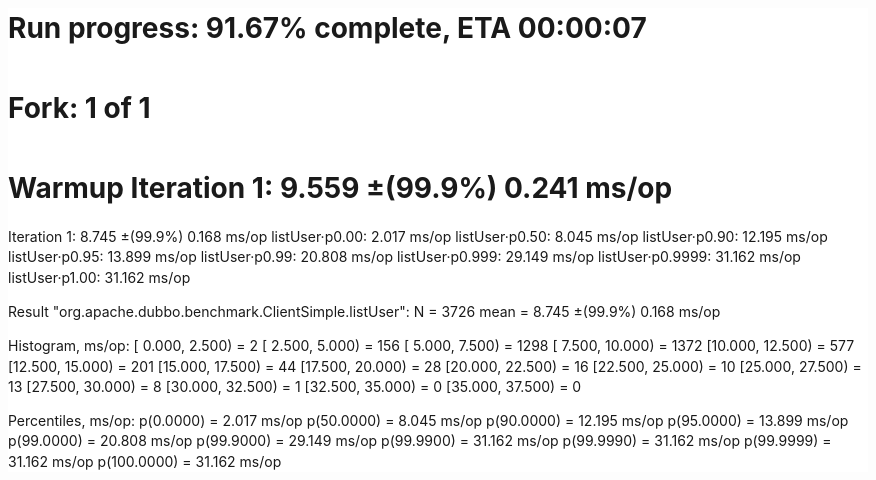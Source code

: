 # Run progress: 91.67% complete, ETA 00:00:07
# Fork: 1 of 1
# Warmup Iteration   1: 9.559 ±(99.9%) 0.241 ms/op
Iteration   1: 8.745 ±(99.9%) 0.168 ms/op
                 listUser·p0.00:   2.017 ms/op
                 listUser·p0.50:   8.045 ms/op
                 listUser·p0.90:   12.195 ms/op
                 listUser·p0.95:   13.899 ms/op
                 listUser·p0.99:   20.808 ms/op
                 listUser·p0.999:  29.149 ms/op
                 listUser·p0.9999: 31.162 ms/op
                 listUser·p1.00:   31.162 ms/op



Result "org.apache.dubbo.benchmark.ClientSimple.listUser":
  N = 3726
  mean =      8.745 ±(99.9%) 0.168 ms/op

  Histogram, ms/op:
    [ 0.000,  2.500) = 2 
    [ 2.500,  5.000) = 156 
    [ 5.000,  7.500) = 1298 
    [ 7.500, 10.000) = 1372 
    [10.000, 12.500) = 577 
    [12.500, 15.000) = 201 
    [15.000, 17.500) = 44 
    [17.500, 20.000) = 28 
    [20.000, 22.500) = 16 
    [22.500, 25.000) = 10 
    [25.000, 27.500) = 13 
    [27.500, 30.000) = 8 
    [30.000, 32.500) = 1 
    [32.500, 35.000) = 0 
    [35.000, 37.500) = 0 

  Percentiles, ms/op:
      p(0.0000) =      2.017 ms/op
     p(50.0000) =      8.045 ms/op
     p(90.0000) =     12.195 ms/op
     p(95.0000) =     13.899 ms/op
     p(99.0000) =     20.808 ms/op
     p(99.9000) =     29.149 ms/op
     p(99.9900) =     31.162 ms/op
     p(99.9990) =     31.162 ms/op
     p(99.9999) =     31.162 ms/op
    p(100.0000) =     31.162 ms/op


